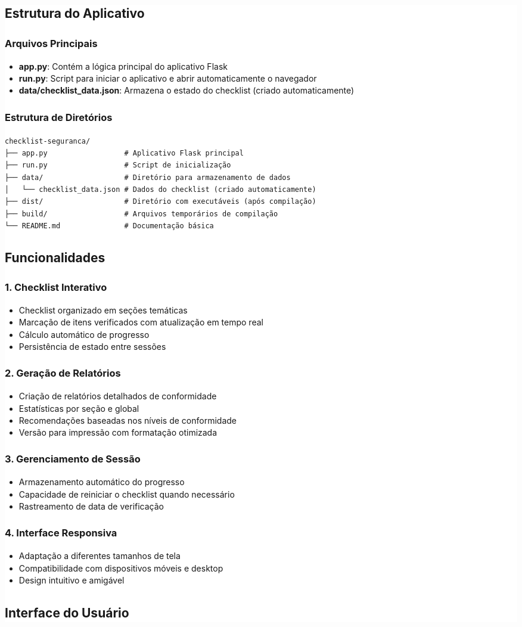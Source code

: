 ## Estrutura do Aplicativo

### Arquivos Principais

- **app.py**: Contém a lógica principal do aplicativo Flask
- **run.py**: Script para iniciar o aplicativo e abrir automaticamente o navegador
- **data/checklist_data.json**: Armazena o estado do checklist (criado automaticamente)

### Estrutura de Diretórios

```
checklist-seguranca/
├── app.py                  # Aplicativo Flask principal
├── run.py                  # Script de inicialização
├── data/                   # Diretório para armazenamento de dados
│   └── checklist_data.json # Dados do checklist (criado automaticamente)
├── dist/                   # Diretório com executáveis (após compilação)
├── build/                  # Arquivos temporários de compilação
└── README.md               # Documentação básica
```

## Funcionalidades

### 1. Checklist Interativo

- Checklist organizado em seções temáticas
- Marcação de itens verificados com atualização em tempo real
- Cálculo automático de progresso
- Persistência de estado entre sessões

### 2. Geração de Relatórios

- Criação de relatórios detalhados de conformidade
- Estatísticas por seção e global
- Recomendações baseadas nos níveis de conformidade
- Versão para impressão com formatação otimizada

### 3. Gerenciamento de Sessão

- Armazenamento automático do progresso
- Capacidade de reiniciar o checklist quando necessário
- Rastreamento de data de verificação

### 4. Interface Responsiva

- Adaptação a diferentes tamanhos de tela
- Compatibilidade com dispositivos móveis e desktop
- Design intuitivo e amigável

## Interface do Usuário
